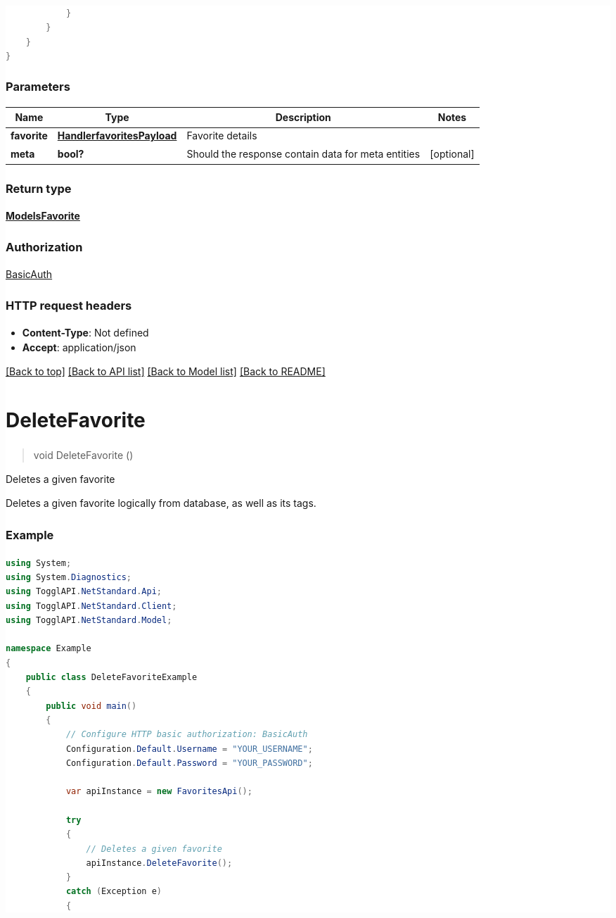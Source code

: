 ```csharp
            }
        }
    }
}
```

### Parameters

Name | Type | Description  | Notes
------------- | ------------- | ------------- | -------------
 **favorite** | [**HandlerfavoritesPayload**](HandlerfavoritesPayload.md)| Favorite details | 
 **meta** | **bool?**| Should the response contain data for meta entities | [optional] 

### Return type

[**ModelsFavorite**](ModelsFavorite.md)

### Authorization

[BasicAuth](../README.md#BasicAuth)

### HTTP request headers

 - **Content-Type**: Not defined
 - **Accept**: application/json

[[Back to top]](#) [[Back to API list]](../README.md#documentation-for-api-endpoints) [[Back to Model list]](../README.md#documentation-for-models) [[Back to README]](../README.md)

<a name="deletefavorite"></a>
# **DeleteFavorite**
> void DeleteFavorite ()

Deletes a given favorite

Deletes a given favorite logically from database, as well as its tags.

### Example
```csharp
using System;
using System.Diagnostics;
using TogglAPI.NetStandard.Api;
using TogglAPI.NetStandard.Client;
using TogglAPI.NetStandard.Model;

namespace Example
{
    public class DeleteFavoriteExample
    {
        public void main()
        {
            // Configure HTTP basic authorization: BasicAuth
            Configuration.Default.Username = "YOUR_USERNAME";
            Configuration.Default.Password = "YOUR_PASSWORD";

            var apiInstance = new FavoritesApi();

            try
            {
                // Deletes a given favorite
                apiInstance.DeleteFavorite();
            }
            catch (Exception e)
            {
```